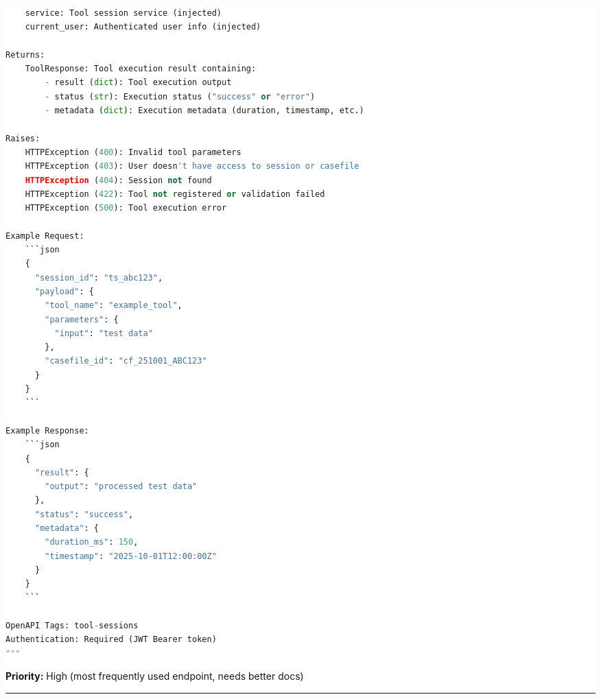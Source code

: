 ```python
    service: Tool session service (injected)
    current_user: Authenticated user info (injected)

Returns:
    ToolResponse: Tool execution result containing:
        - result (dict): Tool execution output
        - status (str): Execution status ("success" or "error")
        - metadata (dict): Execution metadata (duration, timestamp, etc.)

Raises:
    HTTPException (400): Invalid tool parameters
    HTTPException (403): User doesn't have access to session or casefile
    HTTPException (404): Session not found
    HTTPException (422): Tool not registered or validation failed
    HTTPException (500): Tool execution error

Example Request:
    ```json
    {
      "session_id": "ts_abc123",
      "payload": {
        "tool_name": "example_tool",
        "parameters": {
          "input": "test data"
        },
        "casefile_id": "cf_251001_ABC123"
      }
    }
    ```

Example Response:
    ```json
    {
      "result": {
        "output": "processed test data"
      },
      "status": "success",
      "metadata": {
        "duration_ms": 150,
        "timestamp": "2025-10-01T12:00:00Z"
      }
    }
    ```

OpenAPI Tags: tool-sessions
Authentication: Required (JWT Bearer token)
"""
```

**Priority:** High (most frequently used endpoint, needs better docs)

---